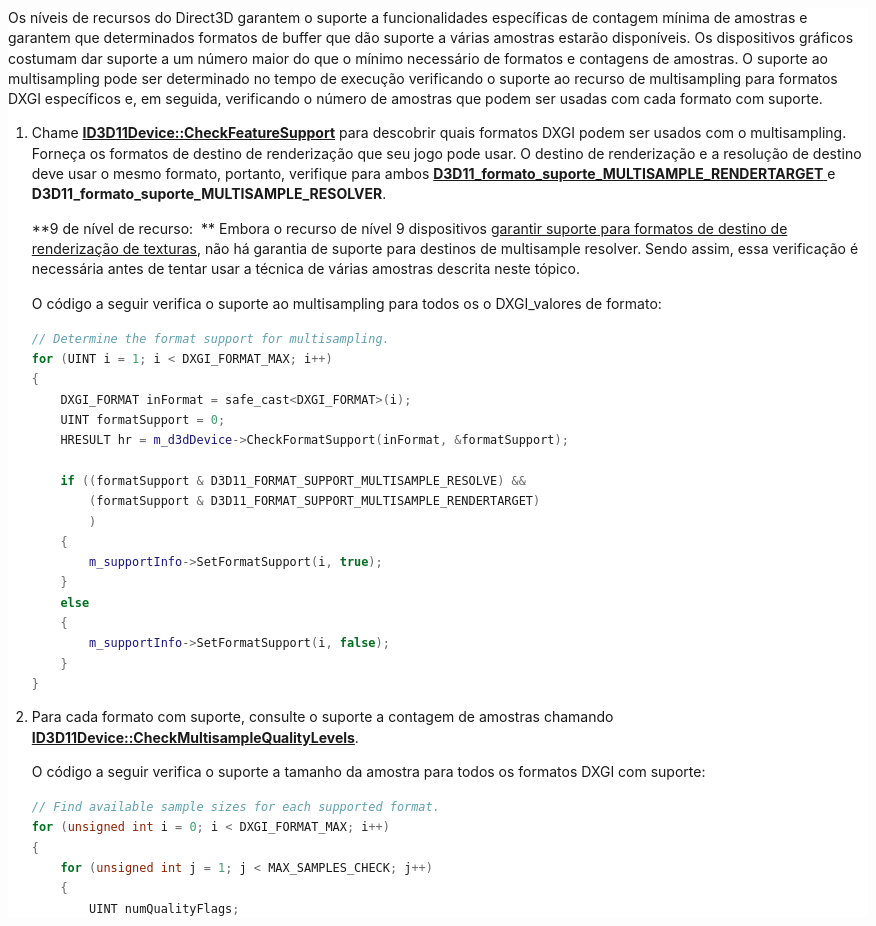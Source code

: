 Os níveis de recursos do Direct3D garantem o suporte a funcionalidades específicas de contagem mínima de amostras e garantem que determinados formatos de buffer que dão suporte a várias amostras estarão disponíveis. Os dispositivos gráficos costumam dar suporte a um número maior do que o mínimo necessário de formatos e contagens de amostras. O suporte ao multisampling pode ser determinado no tempo de execução verificando o suporte ao recurso de multisampling para formatos DXGI específicos e, em seguida, verificando o número de amostras que podem ser usadas com cada formato com suporte.

1.  Chame [**ID3D11Device::CheckFeatureSupport**](https://docs.microsoft.com/windows/desktop/api/d3d11/nf-d3d11-id3d11device-checkfeaturesupport) para descobrir quais formatos DXGI podem ser usados com o multisampling. Forneça os formatos de destino de renderização que seu jogo pode usar. O destino de renderização e a resolução de destino deve usar o mesmo formato, portanto, verifique para ambos [ **D3D11\_formato\_suporte\_MULTISAMPLE\_RENDERTARGET** ](https://docs.microsoft.com/windows/desktop/api/d3d11/ne-d3d11-d3d11_format_support) e **D3D11\_formato\_suporte\_MULTISAMPLE\_RESOLVER**.

    **9 de nível de recurso:  ** Embora o recurso de nível 9 dispositivos [garantir suporte para formatos de destino de renderização de texturas](https://docs.microsoft.com/previous-versions//ff471324(v=vs.85)), não há garantia de suporte para destinos de multisample resolver. Sendo assim, essa verificação é necessária antes de tentar usar a técnica de várias amostras descrita neste tópico.

    O código a seguir verifica o suporte ao multisampling para todos os o DXGI\_valores de formato:

    ```cpp
    // Determine the format support for multisampling.
    for (UINT i = 1; i < DXGI_FORMAT_MAX; i++)
    {
        DXGI_FORMAT inFormat = safe_cast<DXGI_FORMAT>(i);
        UINT formatSupport = 0;
        HRESULT hr = m_d3dDevice->CheckFormatSupport(inFormat, &formatSupport);

        if ((formatSupport & D3D11_FORMAT_SUPPORT_MULTISAMPLE_RESOLVE) &&
            (formatSupport & D3D11_FORMAT_SUPPORT_MULTISAMPLE_RENDERTARGET)
            )
        {
            m_supportInfo->SetFormatSupport(i, true);
        }
        else
        {
            m_supportInfo->SetFormatSupport(i, false);
        }
    }
    ```

2.  Para cada formato com suporte, consulte o suporte a contagem de amostras chamando [**ID3D11Device::CheckMultisampleQualityLevels**](https://docs.microsoft.com/windows/desktop/api/d3d11/nf-d3d11-id3d11device-checkmultisamplequalitylevels).

    O código a seguir verifica o suporte a tamanho da amostra para todos os formatos DXGI com suporte:

    ```cpp
    // Find available sample sizes for each supported format.
    for (unsigned int i = 0; i < DXGI_FORMAT_MAX; i++)
    {
        for (unsigned int j = 1; j < MAX_SAMPLES_CHECK; j++)
        {
            UINT numQualityFlags;
